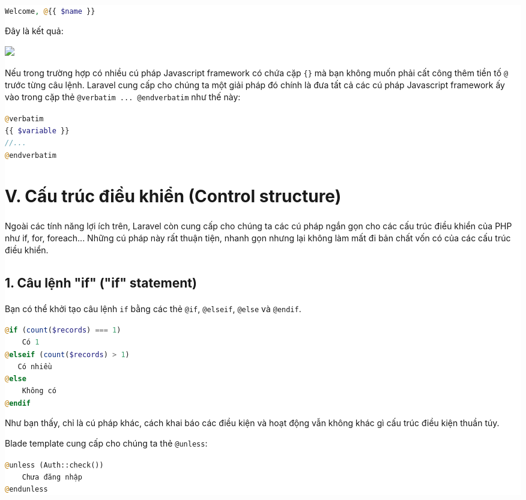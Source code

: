 ```PHP
Welcome, @{{ $name }}

```

Đây là kết quả:

![](https://images.viblo.asia/59c9e21b-d786-4aeb-956f-3625efedef27.JPG)

Nếu trong trường hợp có nhiều cú pháp Javascript framework có chứa cặp  `{}`  mà bạn không muốn phải cất công thêm tiền tố  `@`  trước từng câu lệnh. Laravel cung cấp cho chúng ta một giải pháp đó chính là đưa tất cả các cú pháp Javascript framework ấy vào trong cặp thẻ  `@verbatim ... @endverbatim`  như thế này:

```PHP
@verbatim
{{ $variable }}
//...
@endverbatim

```

# V. Cấu trúc điều khiển (Control structure)

Ngoài các tính năng lợi ích trên, Laravel còn cung cấp cho chúng ta các cú pháp ngắn gọn cho các cấu trúc điều khiển của PHP như if, for, foreach... Những cú pháp này rất thuận tiện, nhanh gọn nhưng lại không làm mất đi bản chất vốn có của các cấu trúc điều khiển.

## 1. Câu lệnh "if" ("if" statement)

Bạn có thể khởi tạo câu lệnh  `if`  bằng các thẻ  `@if`,  `@elseif`,  `@else`  và  `@endif`.

```PHP
@if (count($records) === 1)
    Có 1 
@elseif (count($records) > 1)
   Có nhiều
@else
    Không có
@endif

```

Như bạn thấy, chỉ là cú pháp khác, cách khai báo các điều kiện và hoạt động vẫn không khác gì cấu trúc điều kiện thuần túy.

Blade template cung cấp cho chúng ta thẻ  `@unless`:

```PHP
@unless (Auth::check())
    Chưa đăng nhập
@endunless

```

